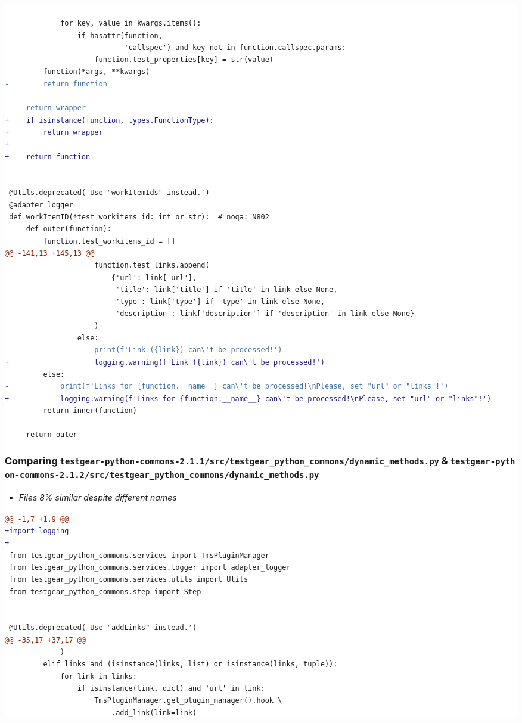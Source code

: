 ```diff
 
             for key, value in kwargs.items():
                 if hasattr(function,
                            'callspec') and key not in function.callspec.params:
                     function.test_properties[key] = str(value)
         function(*args, **kwargs)
-        return function
 
-    return wrapper
+    if isinstance(function, types.FunctionType):
+        return wrapper
+
+    return function
 
 
 @Utils.deprecated('Use "workItemIds" instead.')
 @adapter_logger
 def workItemID(*test_workitems_id: int or str):  # noqa: N802
     def outer(function):
         function.test_workitems_id = []
@@ -141,13 +145,13 @@
                     function.test_links.append(
                         {'url': link['url'],
                          'title': link['title'] if 'title' in link else None,
                          'type': link['type'] if 'type' in link else None,
                          'description': link['description'] if 'description' in link else None}
                     )
                 else:
-                    print(f'Link ({link}) can\'t be processed!')
+                    logging.warning(f'Link ({link}) can\'t be processed!')
         else:
-            print(f'Links for {function.__name__} can\'t be processed!\nPlease, set "url" or "links"!')
+            logging.warning(f'Links for {function.__name__} can\'t be processed!\nPlease, set "url" or "links"!')
         return inner(function)
 
     return outer
```

### Comparing `testgear-python-commons-2.1.1/src/testgear_python_commons/dynamic_methods.py` & `testgear-python-commons-2.1.2/src/testgear_python_commons/dynamic_methods.py`

 * *Files 8% similar despite different names*

```diff
@@ -1,7 +1,9 @@
+import logging
+
 from testgear_python_commons.services import TmsPluginManager
 from testgear_python_commons.services.logger import adapter_logger
 from testgear_python_commons.services.utils import Utils
 from testgear_python_commons.step import Step
 
 
 @Utils.deprecated('Use "addLinks" instead.')
@@ -35,17 +37,17 @@
             )
         elif links and (isinstance(links, list) or isinstance(links, tuple)):
             for link in links:
                 if isinstance(link, dict) and 'url' in link:
                     TmsPluginManager.get_plugin_manager().hook \
                         .add_link(link=link)
```
